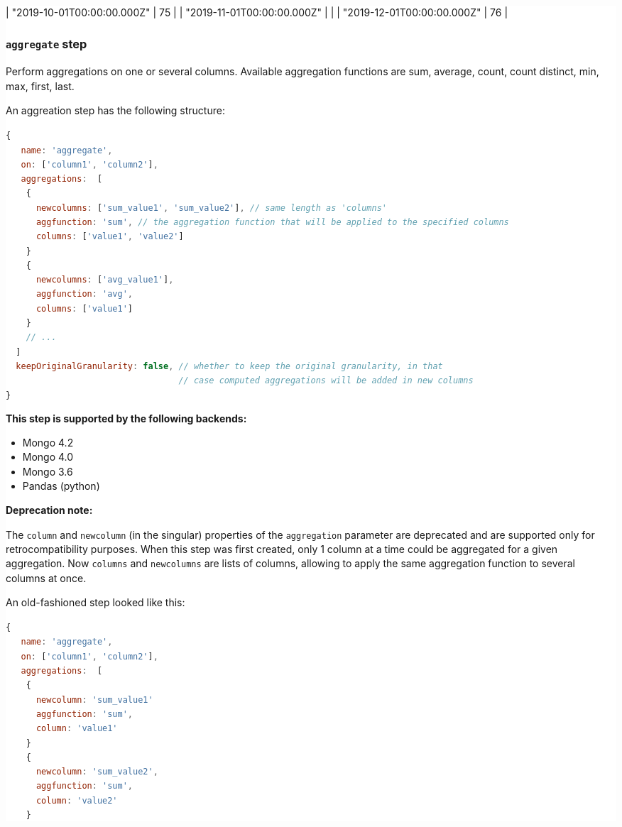 | "2019-10-01T00:00:00.000Z" | 75    |
| "2019-11-01T00:00:00.000Z" |       |
| "2019-12-01T00:00:00.000Z" | 76    |

### `aggregate` step

Perform aggregations on one or several columns. Available aggregation functions
are sum, average, count, count distinct, min, max, first, last.

An aggreation step has the following structure:

```javascript
{
   name: 'aggregate',
   on: ['column1', 'column2'],
   aggregations:  [
    {
      newcolumns: ['sum_value1', 'sum_value2'], // same length as 'columns'
      aggfunction: 'sum', // the aggregation function that will be applied to the specified columns
      columns: ['value1', 'value2']
    }
    {
      newcolumns: ['avg_value1'],
      aggfunction: 'avg',
      columns: ['value1']
    }
    // ...
  ]
  keepOriginalGranularity: false, // whether to keep the original granularity, in that
                                  // case computed aggregations will be added in new columns
}
```

**This step is supported by the following backends:**

- Mongo 4.2
- Mongo 4.0
- Mongo 3.6
- Pandas (python)

**Deprecation note:**

The `column` and `newcolumn` (in the singular) properties of the `aggregation`
parameter are deprecated and are supported only for retrocompatibility purposes.
When this step was first created, only 1 column at a time could be aggregated for
a given aggregation.
Now `columns` and `newcolumns` are lists of columns, allowing to apply the same
aggregation function to several columns at once.

An old-fashioned step looked like this:

```javascript
{
   name: 'aggregate',
   on: ['column1', 'column2'],
   aggregations:  [
    {
      newcolumn: 'sum_value1'
      aggfunction: 'sum',
      column: 'value1'
    }
    {
      newcolumn: 'sum_value2',
      aggfunction: 'sum',
      column: 'value2'
    }
```